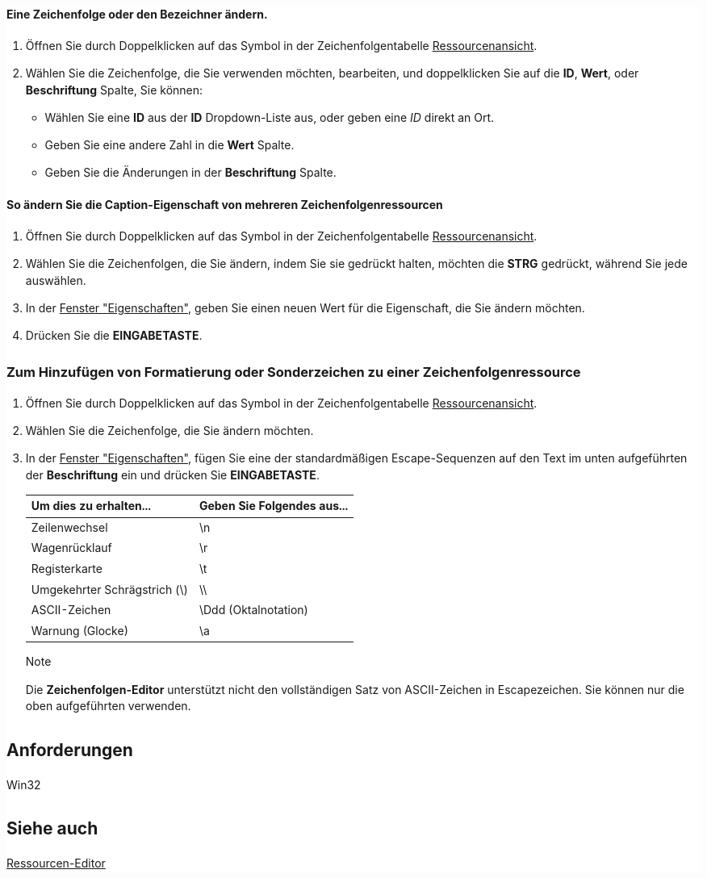 #### <a name="to-change-a-string-or-its-identifier"></a>Eine Zeichenfolge oder den Bezeichner ändern.

1. Öffnen Sie durch Doppelklicken auf das Symbol in der Zeichenfolgentabelle [Ressourcenansicht](how-to-create-a-resource-script-file.md#create-resources).

1. Wählen Sie die Zeichenfolge, die Sie verwenden möchten, bearbeiten, und doppelklicken Sie auf die **ID**, **Wert**, oder **Beschriftung** Spalte, Sie können:

   - Wählen Sie eine **ID** aus der **ID** Dropdown-Liste aus, oder geben eine *ID* direkt an Ort.

   - Geben Sie eine andere Zahl in die **Wert** Spalte.

   - Geben Sie die Änderungen in der **Beschriftung** Spalte.

#### <a name="to-change-the-caption-property-of-multiple-string-resources"></a>So ändern Sie die Caption-Eigenschaft von mehreren Zeichenfolgenressourcen

1. Öffnen Sie durch Doppelklicken auf das Symbol in der Zeichenfolgentabelle [Ressourcenansicht](how-to-create-a-resource-script-file.md#create-resources).

1. Wählen Sie die Zeichenfolgen, die Sie ändern, indem Sie sie gedrückt halten, möchten die **STRG** gedrückt, während Sie jede auswählen.

1. In der [Fenster "Eigenschaften"](/visualstudio/ide/reference/properties-window), geben Sie einen neuen Wert für die Eigenschaft, die Sie ändern möchten.

1. Drücken Sie die **EINGABETASTE**.

### <a name="to-add-formatting-or-special-characters-to-a-string-resource"></a>Zum Hinzufügen von Formatierung oder Sonderzeichen zu einer Zeichenfolgenressource

1. Öffnen Sie durch Doppelklicken auf das Symbol in der Zeichenfolgentabelle [Ressourcenansicht](how-to-create-a-resource-script-file.md#create-resources).

1. Wählen Sie die Zeichenfolge, die Sie ändern möchten.

1. In der [Fenster "Eigenschaften"](/visualstudio/ide/reference/properties-window), fügen Sie eine der standardmäßigen Escape-Sequenzen auf den Text im unten aufgeführten der **Beschriftung** ein und drücken Sie **EINGABETASTE**.

   |Um dies zu erhalten...|Geben Sie Folgendes aus...|
   |-----------------|---------------|
   | Zeilenwechsel | \\n |
   | Wagenrücklauf | \\r |
   | Registerkarte | \\t |
   | Umgekehrter Schrägstrich (\\) | \\\\ |
   | ASCII-Zeichen | \\Ddd (Oktalnotation) |
   | Warnung (Glocke) | \\a |

   > [!NOTE]
   > Die **Zeichenfolgen-Editor** unterstützt nicht den vollständigen Satz von ASCII-Zeichen in Escapezeichen. Sie können nur die oben aufgeführten verwenden.

## <a name="requirements"></a>Anforderungen

Win32

## <a name="see-also"></a>Siehe auch

[Ressourcen-Editor](../windows/resource-editors.md)
